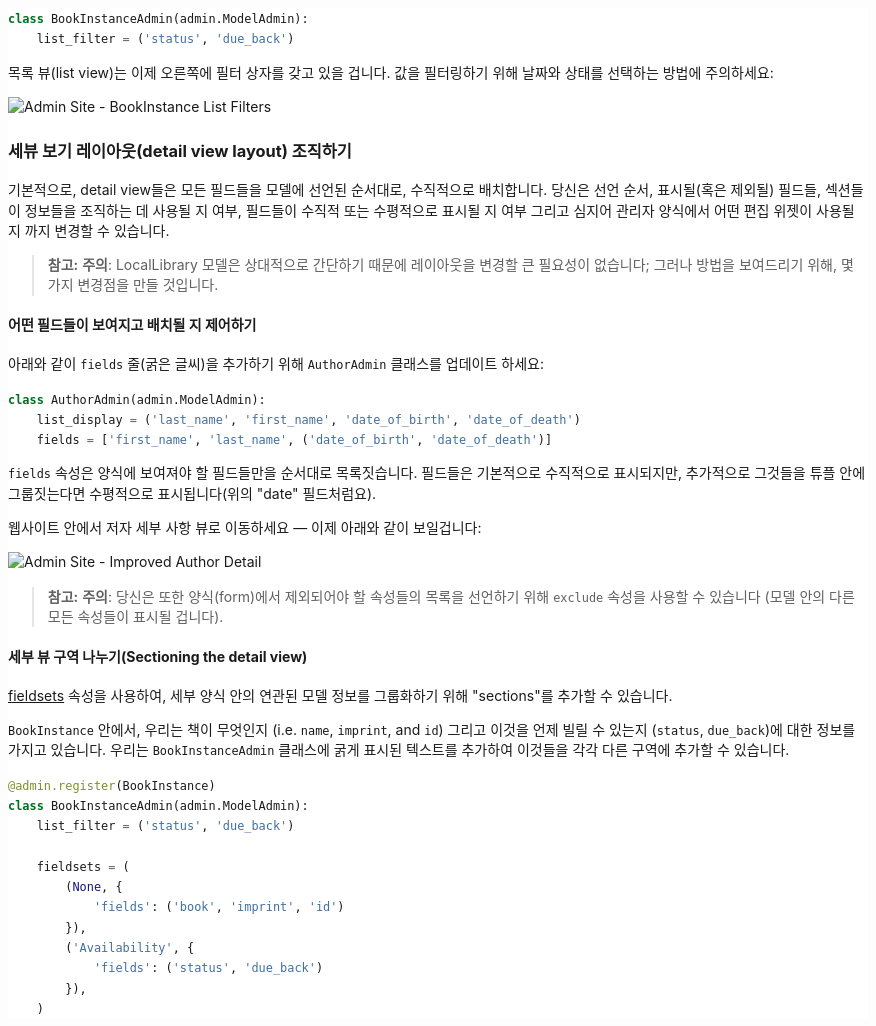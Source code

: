 ```python
class BookInstanceAdmin(admin.ModelAdmin):
    list_filter = ('status', 'due_back')
```

목록 뷰(list view)는 이제 오른쪽에 필터 상자를 갖고 있을 겁니다. 값을 필터링하기 위해 날짜와 상태를 선택하는 방법에 주의하세요:

![Admin Site - BookInstance List Filters](https://mdn.mozillademos.org/files/14037/admin_improved_bookinstance_list_filters.png)

### 세뷰 보기 레이아웃(detail view layout) 조직하기

기본적으로, detail view들은 모든 필드들을 모델에 선언된 순서대로, 수직적으로 배치합니다. 당신은 선언 순서, 표시될(혹은 제외될) 필드들, 섹션들이 정보들을 조직하는 데 사용될 지 여부, 필드들이 수직적 또는 수평적으로 표시될 지 여부 그리고 심지어 관리자 양식에서 어떤 편집 위젯이 사용될 지 까지 변경할 수 있습니다.

> **참고:** **주의**: LocalLibrary 모델은 상대적으로 간단하기 때문에 레이아웃을 변경할 큰 필요성이 없습니다; 그러나 방법을 보여드리기 위해, 몇 가지 변경점을 만들 것입니다.

#### 어떤 필드들이 보여지고 배치될 지 제어하기

아래와 같이 `fields` 줄(굵은 글씨)을 추가하기 위해 `AuthorAdmin` 클래스를 업데이트 하세요:

```python
class AuthorAdmin(admin.ModelAdmin):
    list_display = ('last_name', 'first_name', 'date_of_birth', 'date_of_death')
    fields = ['first_name', 'last_name', ('date_of_birth', 'date_of_death')]
```

`fields` 속성은 양식에 보여져야 할 필드들만을 순서대로 목록짓습니다. 필드들은 기본적으로 수직적으로 표시되지만, 추가적으로 그것들을 튜플 안에 그룹짓는다면 수평적으로 표시됩니다(위의 "date" 필드처럼요).

웹사이트 안에서 저자 세부 사항 뷰로 이동하세요 — 이제 아래와 같이 보일겁니다:

![Admin Site - Improved Author Detail](https://mdn.mozillademos.org/files/14027/admin_improved_author_detail.png)

> **참고:** **주의**: 당신은 또한 양식(form)에서 제외되어야 할 속성들의 목록을 선언하기 위해 `exclude` 속성을 사용할 수 있습니다 (모델 안의 다른 모든 속성들이 표시될 겁니다).

#### 세부 뷰 구역 나누기(Sectioning the detail view)

[fieldsets](https://docs.djangoproject.com/en/dev/ref/contrib/admin/#django.contrib.admin.ModelAdmin.fieldsets) 속성을 사용하여, 세부 양식 안의 연관된 모델 정보를 그룹화하기 위해 "sections"를 추가할 수 있습니다.

`BookInstance` 안에서, 우리는 책이 무엇인지 (i.e. `name`, `imprint`, and `id`) 그리고 이것을 언제 빌릴 수 있는지 (`status`, `due_back`)에 대한 정보를 가지고 있습니다. 우리는 `BookInstanceAdmin` 클래스에 굵게 표시된 텍스트를 추가하여 이것들을 각각 다른 구역에 추가할 수 있습니다.

```python
@admin.register(BookInstance)
class BookInstanceAdmin(admin.ModelAdmin):
    list_filter = ('status', 'due_back')

    fieldsets = (
        (None, {
            'fields': ('book', 'imprint', 'id')
        }),
        ('Availability', {
            'fields': ('status', 'due_back')
        }),
    )
```
